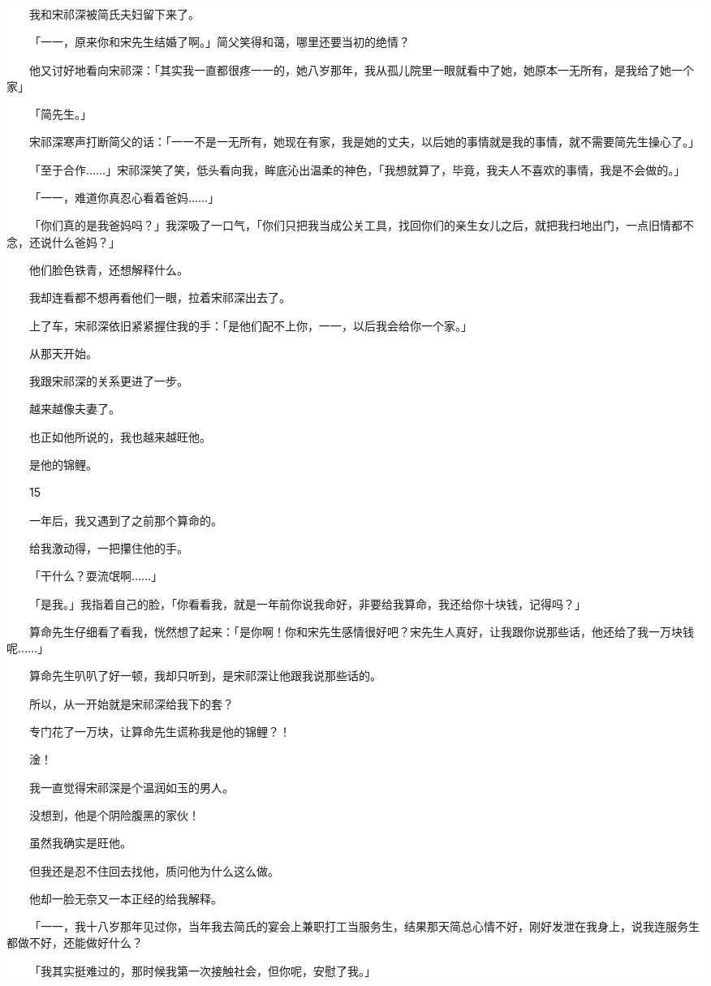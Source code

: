 &emsp;&emsp;我和宋祁深被简氏夫妇留下来了。  
  
&emsp;&emsp;「一一，原来你和宋先生结婚了啊。」简父笑得和蔼，哪里还要当初的绝情？  
  
&emsp;&emsp;他又讨好地看向宋祁深：「其实我一直都很疼一一的，她八岁那年，我从孤儿院里一眼就看中了她，她原本一无所有，是我给了她一个家」  
  
&emsp;&emsp;「简先生。」  
  
&emsp;&emsp;宋祁深寒声打断简父的话：「一一不是一无所有，她现在有家，我是她的丈夫，以后她的事情就是我的事情，就不需要简先生操心了。」  
  
&emsp;&emsp;「至于合作……」宋祁深笑了笑，低头看向我，眸底沁出温柔的神色，「我想就算了，毕竟，我夫人不喜欢的事情，我是不会做的。」  
  
&emsp;&emsp;「一一，难道你真忍心看着爸妈……」  
  
&emsp;&emsp;「你们真的是我爸妈吗？」我深吸了一口气，「你们只把我当成公关工具，找回你们的亲生女儿之后，就把我扫地出门，一点旧情都不念，还说什么爸妈？」  
  
&emsp;&emsp;他们脸色铁青，还想解释什么。  
  
&emsp;&emsp;我却连看都不想再看他们一眼，拉着宋祁深出去了。  
  
&emsp;&emsp;上了车，宋祁深依旧紧紧握住我的手：「是他们配不上你，一一，以后我会给你一个家。」  
  
&emsp;&emsp;从那天开始。  
  
&emsp;&emsp;我跟宋祁深的关系更进了一步。  
  
&emsp;&emsp;越来越像夫妻了。  
  
&emsp;&emsp;也正如他所说的，我也越来越旺他。  
  
&emsp;&emsp;是他的锦鲤。  
  
&emsp;&emsp;15  
  
&emsp;&emsp;一年后，我又遇到了之前那个算命的。  
  
&emsp;&emsp;给我激动得，一把攥住他的手。  
  
&emsp;&emsp;「干什么？耍流氓啊……」  
  
&emsp;&emsp;「是我。」我指着自己的脸，「你看看我，就是一年前你说我命好，非要给我算命，我还给你十块钱，记得吗？」  
  
&emsp;&emsp;算命先生仔细看了看我，恍然想了起来：「是你啊！你和宋先生感情很好吧？宋先生人真好，让我跟你说那些话，他还给了我一万块钱呢……」  
  
&emsp;&emsp;算命先生叭叭了好一顿，我却只听到，是宋祁深让他跟我说那些话的。  
  
&emsp;&emsp;所以，从一开始就是宋祁深给我下的套？  
  
&emsp;&emsp;专门花了一万块，让算命先生谎称我是他的锦鲤？！  
  
&emsp;&emsp;淦！  
  
&emsp;&emsp;我一直觉得宋祁深是个温润如玉的男人。  
  
&emsp;&emsp;没想到，他是个阴险腹黑的家伙！  
  
&emsp;&emsp;虽然我确实是旺他。  
  
&emsp;&emsp;但我还是忍不住回去找他，质问他为什么这么做。  
  
&emsp;&emsp;他却一脸无奈又一本正经的给我解释。  
  
&emsp;&emsp;「一一，我十八岁那年见过你，当年我去简氏的宴会上兼职打工当服务生，结果那天简总心情不好，刚好发泄在我身上，说我连服务生都做不好，还能做好什么？  
  
&emsp;&emsp;「我其实挺难过的，那时候我第一次接触社会，但你呢，安慰了我。」  
  